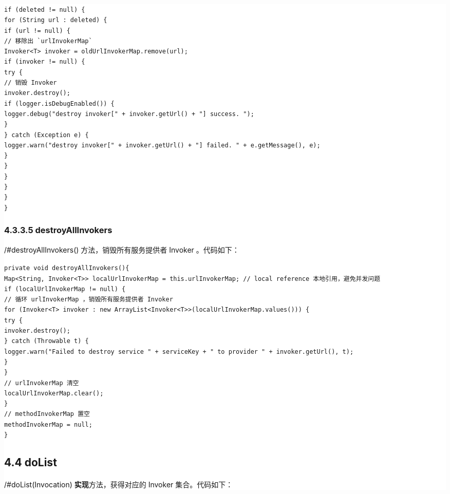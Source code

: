 ```
if (deleted != null) {
for (String url : deleted) {
if (url != null) {
// 移除出 `urlInvokerMap`
Invoker<T> invoker = oldUrlInvokerMap.remove(url);
if (invoker != null) {
try {
// 销毁 Invoker
invoker.destroy();
if (logger.isDebugEnabled()) {
logger.debug("destroy invoker[" + invoker.getUrl() + "] success. ");
}
} catch (Exception e) {
logger.warn("destroy invoker[" + invoker.getUrl() + "] failed. " + e.getMessage(), e);
}
}
}
}
}
}
```

### 4.3.3.5 destroyAllInvokers

/#destroyAllInvokers()
方法，销毁所有服务提供者 Invoker 。代码如下：

```
private void destroyAllInvokers(){
Map<String, Invoker<T>> localUrlInvokerMap = this.urlInvokerMap; // local reference 本地引用，避免并发问题
if (localUrlInvokerMap != null) {
// 循环 urlInvokerMap ，销毁所有服务提供者 Invoker
for (Invoker<T> invoker : new ArrayList<Invoker<T>>(localUrlInvokerMap.values())) {
try {
invoker.destroy();
} catch (Throwable t) {
logger.warn("Failed to destroy service " + serviceKey + " to provider " + invoker.getUrl(), t);
}
}
// urlInvokerMap 清空
localUrlInvokerMap.clear();
}
// methodInvokerMap 置空
methodInvokerMap = null;
}
```

## 4.4 doList

/#doList(Invocation)
**实现**方法，获得对应的 Invoker 集合。代码如下：
